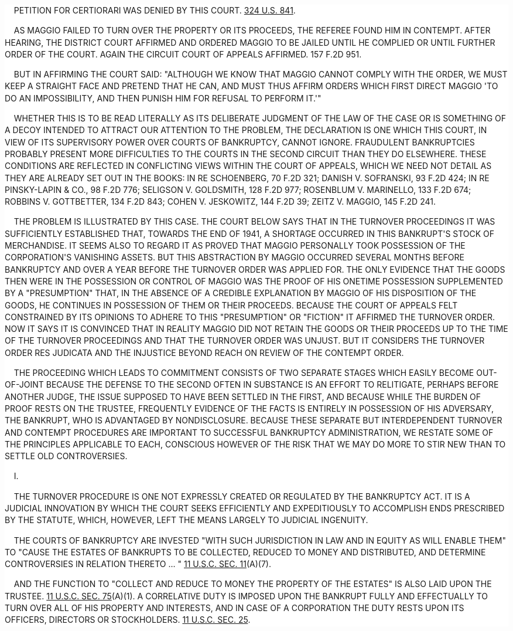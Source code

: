     PETITION FOR CERTIORARI WAS DENIED BY THIS COURT.  [324 U.S. 841][/us/courts/scotus/usReporter/324/841].

    AS MAGGIO FAILED TO TURN OVER THE PROPERTY OR ITS PROCEEDS, THE REFEREE FOUND HIM IN CONTEMPT.  AFTER HEARING, THE DISTRICT COURT AFFIRMED AND ORDERED MAGGIO TO BE JAILED UNTIL HE COMPLIED OR UNTIL FURTHER ORDER OF THE COURT.  AGAIN THE CIRCUIT COURT OF APPEALS AFFIRMED.  157 F.2D 951.

    BUT IN AFFIRMING THE COURT SAID:  "ALTHOUGH WE KNOW THAT MAGGIO CANNOT COMPLY WITH THE ORDER, WE MUST KEEP A STRAIGHT FACE AND PRETEND THAT HE CAN, AND MUST THUS AFFIRM ORDERS WHICH FIRST DIRECT MAGGIO 'TO DO AN IMPOSSIBILITY, AND THEN PUNISH HIM FOR REFUSAL TO PERFORM IT.'"

    WHETHER THIS IS TO BE READ LITERALLY AS ITS DELIBERATE JUDGMENT OF THE LAW OF THE CASE OR IS SOMETHING OF A DECOY INTENDED TO ATTRACT OUR ATTENTION TO THE PROBLEM, THE DECLARATION IS ONE WHICH THIS COURT, IN VIEW OF ITS SUPERVISORY POWER OVER COURTS OF BANKRUPTCY, CANNOT IGNORE.  FRAUDULENT BANKRUPTCIES PROBABLY PRESENT MORE DIFFICULTIES TO THE COURTS IN THE SECOND CIRCUIT THAN THEY DO ELSEWHERE.  THESE CONDITIONS ARE REFLECTED IN CONFLICTING VIEWS WITHIN THE COURT OF APPEALS, WHICH WE NEED NOT DETAIL AS THEY ARE ALREADY SET OUT IN THE BOOKS:  IN RE SCHOENBERG, 70 F.2D 321; DANISH V. SOFRANSKI, 93 F.2D 424; IN RE PINSKY-LAPIN & CO., 98 F.2D 776; SELIGSON V. GOLDSMITH, 128 F.2D 977; ROSENBLUM V. MARINELLO, 133 F.2D 674; ROBBINS V. GOTTBETTER, 134 F.2D 843; COHEN V. JESKOWITZ, 144 F.2D 39; ZEITZ V. MAGGIO, 145 F.2D 241.

    THE PROBLEM IS ILLUSTRATED BY THIS CASE.  THE COURT BELOW SAYS THAT IN THE TURNOVER PROCEEDINGS IT WAS SUFFICIENTLY ESTABLISHED THAT, TOWARDS THE END OF 1941, A SHORTAGE OCCURRED IN THIS BANKRUPT'S STOCK OF MERCHANDISE.  IT SEEMS ALSO TO REGARD IT AS PROVED THAT MAGGIO PERSONALLY TOOK POSSESSION OF THE CORPORATION'S VANISHING ASSETS.  BUT THIS ABSTRACTION BY MAGGIO OCCURRED SEVERAL MONTHS BEFORE BANKRUPTCY AND OVER A YEAR BEFORE THE TURNOVER ORDER WAS APPLIED FOR.  THE ONLY EVIDENCE THAT THE GOODS THEN WERE IN THE POSSESSION OR CONTROL OF MAGGIO WAS THE PROOF OF HIS ONETIME POSSESSION SUPPLEMENTED BY A "PRESUMPTION" THAT, IN THE ABSENCE OF A CREDIBLE EXPLANATION BY MAGGIO OF HIS DISPOSITION OF THE GOODS, HE CONTINUES IN POSSESSION OF THEM OR THEIR PROCEEDS.  BECAUSE THE COURT OF APPEALS FELT CONSTRAINED BY ITS OPINIONS TO ADHERE TO THIS "PRESUMPTION" OR "FICTION" IT AFFIRMED THE TURNOVER ORDER.  NOW IT SAYS IT IS CONVINCED THAT IN REALITY MAGGIO DID NOT RETAIN THE GOODS OR THEIR PROCEEDS UP TO THE TIME OF THE TURNOVER PROCEEDINGS AND THAT THE TURNOVER ORDER WAS UNJUST.  BUT IT CONSIDERS THE TURNOVER ORDER RES JUDICATA AND THE INJUSTICE BEYOND REACH ON REVIEW OF THE CONTEMPT ORDER.

    THE PROCEEDING WHICH LEADS TO COMMITMENT CONSISTS OF TWO SEPARATE STAGES WHICH EASILY BECOME OUT-OF-JOINT BECAUSE THE DEFENSE TO THE SECOND OFTEN IN SUBSTANCE IS AN EFFORT TO RELITIGATE, PERHAPS BEFORE ANOTHER JUDGE, THE ISSUE SUPPOSED TO HAVE BEEN SETTLED IN THE FIRST, AND BECAUSE WHILE THE BURDEN OF PROOF RESTS ON THE TRUSTEE, FREQUENTLY EVIDENCE OF THE FACTS IS ENTIRELY IN POSSESSION OF HIS ADVERSARY, THE BANKRUPT, WHO IS ADVANTAGED BY NONDISCLOSURE.  BECAUSE THESE SEPARATE BUT INTERDEPENDENT TURNOVER AND CONTEMPT PROCEDURES ARE IMPORTANT TO SUCCESSFUL BANKRUPTCY ADMINISTRATION, WE RESTATE SOME OF THE PRINCIPLES APPLICABLE TO EACH, CONSCIOUS HOWEVER OF THE RISK THAT WE MAY DO MORE TO STIR NEW THAN TO SETTLE OLD CONTROVERSIES.

    I.

    THE TURNOVER PROCEDURE IS ONE NOT EXPRESSLY CREATED OR REGULATED BY THE BANKRUPTCY ACT.  IT IS A JUDICIAL INNOVATION BY WHICH THE COURT SEEKS EFFICIENTLY AND EXPEDITIOUSLY TO ACCOMPLISH ENDS PRESCRIBED BY THE STATUTE, WHICH, HOWEVER, LEFT THE MEANS LARGELY TO JUDICIAL INGENUITY.

    THE COURTS OF BANKRUPTCY ARE INVESTED "WITH SUCH JURISDICTION IN LAW AND IN EQUITY AS WILL ENABLE THEM" TO "CAUSE THE ESTATES OF BANKRUPTS TO BE COLLECTED, REDUCED TO MONEY AND DISTRIBUTED, AND DETERMINE CONTROVERSIES IN RELATION THERETO  ...  "  [11 U.S.C. SEC. 11][/us/usc/t11/s11](A)(7).

    AND THE FUNCTION TO "COLLECT AND REDUCE TO MONEY THE PROPERTY OF THE ESTATES" IS ALSO LAID UPON THE TRUSTEE.  [11 U.S.C. SEC. 75][/us/usc/t11/s75](A)(1).  A CORRELATIVE DUTY IS IMPOSED UPON THE BANKRUPT FULLY AND EFFECTUALLY TO TURN OVER ALL OF HIS PROPERTY AND INTERESTS, AND IN CASE OF A CORPORATION THE DUTY RESTS UPON ITS OFFICERS, DIRECTORS OR STOCKHOLDERS.  [11 U.S.C. SEC. 25][/us/usc/t11/s25].


[/us/courts/scotus/usReporter/333/56]: https://publicdocs.github.io/go/links?ns=uslm-x&ref=%2Fus%2Fcourts%2Fscotus%2FusReporter%2F333%2F56
[/us/courts/scotus/usReporter/278/358]: https://publicdocs.github.io/go/links?ns=uslm-x&ref=%2Fus%2Fcourts%2Fscotus%2FusReporter%2F278%2F358
[/us/courts/scotus/usReporter/330/816]: https://publicdocs.github.io/go/links?ns=uslm-x&ref=%2Fus%2Fcourts%2Fscotus%2FusReporter%2F330%2F816
[/us/courts/scotus/usReporter/324/841]: https://publicdocs.github.io/go/links?ns=uslm-x&ref=%2Fus%2Fcourts%2Fscotus%2FusReporter%2F324%2F841
[/us/usc/t11/s11]: https://publicdocs.github.io/go/links?ns=uslm&ref=%2Fus%2Fusc%2Ft11%2Fs11
[/us/usc/t11/s75]: https://publicdocs.github.io/go/links?ns=uslm&ref=%2Fus%2Fusc%2Ft11%2Fs75
[/us/usc/t11/s25]: https://publicdocs.github.io/go/links?ns=uslm&ref=%2Fus%2Fusc%2Ft11%2Fs25
[/us/usc/t11/s52]: https://publicdocs.github.io/go/links?ns=uslm&ref=%2Fus%2Fusc%2Ft11%2Fs52
[/us/usc/t11/s11]: https://publicdocs.github.io/go/links?ns=uslm&ref=%2Fus%2Fusc%2Ft11%2Fs11
[/us/usc/t11/s42]: https://publicdocs.github.io/go/links?ns=uslm&ref=%2Fus%2Fusc%2Ft11%2Fs42
[/us/usc/t11/s52]: https://publicdocs.github.io/go/links?ns=uslm&ref=%2Fus%2Fusc%2Ft11%2Fs52
[/us/usc/t11/s110]: https://publicdocs.github.io/go/links?ns=uslm&ref=%2Fus%2Fusc%2Ft11%2Fs110
[/us/usc/t11/s46]: https://publicdocs.github.io/go/links?ns=uslm&ref=%2Fus%2Fusc%2Ft11%2Fs46
[/us/usc/t11/s11]: https://publicdocs.github.io/go/links?ns=uslm&ref=%2Fus%2Fusc%2Ft11%2Fs11
[/us/courts/scotus/usReporter/278/358]: https://publicdocs.github.io/go/links?ns=uslm-x&ref=%2Fus%2Fcourts%2Fscotus%2FusReporter%2F278%2F358
[/us/courts/scotus/usReporter/290/106]: https://publicdocs.github.io/go/links?ns=uslm-x&ref=%2Fus%2Fcourts%2Fscotus%2FusReporter%2F290%2F106
[/us/courts/scotus/usReporter/266/503]: https://publicdocs.github.io/go/links?ns=uslm-x&ref=%2Fus%2Fcourts%2Fscotus%2FusReporter%2F266%2F503
[/us/courts/scotus/usReporter/278/358]: https://publicdocs.github.io/go/links?ns=uslm-x&ref=%2Fus%2Fcourts%2Fscotus%2FusReporter%2F278%2F358
[/us/usc/t11/s11]: https://publicdocs.github.io/go/links?ns=uslm&ref=%2Fus%2Fusc%2Ft11%2Fs11
[/us/usc/t11/s11]: https://publicdocs.github.io/go/links?ns=uslm&ref=%2Fus%2Fusc%2Ft11%2Fs11
[/us/usc/t11/s69]: https://publicdocs.github.io/go/links?ns=uslm&ref=%2Fus%2Fusc%2Ft11%2Fs69
[/us/courts/scotus/usReporter/330/585]: https://publicdocs.github.io/go/links?ns=uslm-x&ref=%2Fus%2Fcourts%2Fscotus%2FusReporter%2F330%2F585
[/us/courts/scotus/usReporter/278/358]: https://publicdocs.github.io/go/links?ns=uslm-x&ref=%2Fus%2Fcourts%2Fscotus%2FusReporter%2F278%2F358
[/us/courts/scotus/usReporter/278/358]: https://publicdocs.github.io/go/links?ns=uslm-x&ref=%2Fus%2Fcourts%2Fscotus%2FusReporter%2F278%2F358
[/us/courts/scotus/usReporter/330/258]: https://publicdocs.github.io/go/links?ns=uslm-x&ref=%2Fus%2Fcourts%2Fscotus%2FusReporter%2F330%2F258
[/us/courts/scotus/usReporter/278/358]: https://publicdocs.github.io/go/links?ns=uslm-x&ref=%2Fus%2Fcourts%2Fscotus%2FusReporter%2F278%2F358
[/us/courts/scotus/usReporter/278/358]: https://publicdocs.github.io/go/links?ns=uslm-x&ref=%2Fus%2Fcourts%2Fscotus%2FusReporter%2F278%2F358
[/us/courts/scotus/usReporter/278/358]: https://publicdocs.github.io/go/links?ns=uslm-x&ref=%2Fus%2Fcourts%2Fscotus%2FusReporter%2F278%2F358
[/us/courts/scotus/usReporter/294/442]: https://publicdocs.github.io/go/links?ns=uslm-x&ref=%2Fus%2Fcourts%2Fscotus%2FusReporter%2F294%2F442
[/us/courts/scotus/usReporter/266/321]: https://publicdocs.github.io/go/links?ns=uslm-x&ref=%2Fus%2Fcourts%2Fscotus%2FusReporter%2F266%2F321
[/us/usc/t49/s12]: https://publicdocs.github.io/go/links?ns=uslm&ref=%2Fus%2Fusc%2Ft49%2Fs12
[/us/usc/t15/s78]: https://publicdocs.github.io/go/links?ns=uslm&ref=%2Fus%2Fusc%2Ft15%2Fs78
[/us/usc/t15/s79]: https://publicdocs.github.io/go/links?ns=uslm&ref=%2Fus%2Fusc%2Ft15%2Fs79
[/us/usc/t47/s409]: https://publicdocs.github.io/go/links?ns=uslm&ref=%2Fus%2Fusc%2Ft47%2Fs409
[/us/usc/t29/s161]: https://publicdocs.github.io/go/links?ns=uslm&ref=%2Fus%2Fusc%2Ft29%2Fs161
[/us/usc/t15/s49]: https://publicdocs.github.io/go/links?ns=uslm&ref=%2Fus%2Fusc%2Ft15%2Fs49
[/us/usc/t5/s1946]: https://publicdocs.github.io/go/links?ns=uslm&ref=%2Fus%2Fusc%2Ft5%2Fs1946
[/us/courts/scotus/usReporter/278/358]: https://publicdocs.github.io/go/links?ns=uslm-x&ref=%2Fus%2Fcourts%2Fscotus%2FusReporter%2F278%2F358
[/us/courts/scotus/usReporter/278/358]: https://publicdocs.github.io/go/links?ns=uslm-x&ref=%2Fus%2Fcourts%2Fscotus%2FusReporter%2F278%2F358
[/us/courts/scotus/usReporter/201/646]: https://publicdocs.github.io/go/links?ns=uslm-x&ref=%2Fus%2Fcourts%2Fscotus%2FusReporter%2F201%2F646
[/us/courts/scotus/usReporter/229/621]: https://publicdocs.github.io/go/links?ns=uslm-x&ref=%2Fus%2Fcourts%2Fscotus%2FusReporter%2F229%2F621
[/us/courts/scotus/usReporter/279/848]: https://publicdocs.github.io/go/links?ns=uslm-x&ref=%2Fus%2Fcourts%2Fscotus%2FusReporter%2F279%2F848
[/us/courts/scotus/usReporter/233/604]: https://publicdocs.github.io/go/links?ns=uslm-x&ref=%2Fus%2Fcourts%2Fscotus%2FusReporter%2F233%2F604
[/us/courts/scotus/usReporter/266/42]: https://publicdocs.github.io/go/links?ns=uslm-x&ref=%2Fus%2Fcourts%2Fscotus%2FusReporter%2F266%2F42
[/us/courts/scotus/usReporter/317/412]: https://publicdocs.github.io/go/links?ns=uslm-x&ref=%2Fus%2Fcourts%2Fscotus%2FusReporter%2F317%2F412
[/us/courts/scotus/usReporter/267/517]: https://publicdocs.github.io/go/links?ns=uslm-x&ref=%2Fus%2Fcourts%2Fscotus%2FusReporter%2F267%2F517
[/us/courts/scotus/usReporter/303/1]: https://publicdocs.github.io/go/links?ns=uslm-x&ref=%2Fus%2Fcourts%2Fscotus%2FusReporter%2F303%2F1
[/us/courts/scotus/usReporter/299/156]: https://publicdocs.github.io/go/links?ns=uslm-x&ref=%2Fus%2Fcourts%2Fscotus%2FusReporter%2F299%2F156
[/us/courts/scotus/usReporter/277/226]: https://publicdocs.github.io/go/links?ns=uslm-x&ref=%2Fus%2Fcourts%2Fscotus%2FusReporter%2F277%2F226
[/us/courts/scotus/usReporter/233/604]: https://publicdocs.github.io/go/links?ns=uslm-x&ref=%2Fus%2Fcourts%2Fscotus%2FusReporter%2F233%2F604
[/us/courts/scotus/usReporter/266/42]: https://publicdocs.github.io/go/links?ns=uslm-x&ref=%2Fus%2Fcourts%2Fscotus%2FusReporter%2F266%2F42
[/us/courts/scotus/usReporter/317/412]: https://publicdocs.github.io/go/links?ns=uslm-x&ref=%2Fus%2Fcourts%2Fscotus%2FusReporter%2F317%2F412
[/us/courts/scotus/usReporter/278/358]: https://publicdocs.github.io/go/links?ns=uslm-x&ref=%2Fus%2Fcourts%2Fscotus%2FusReporter%2F278%2F358
[/us/courts/scotus/usReporter/237/309]: https://publicdocs.github.io/go/links?ns=uslm-x&ref=%2Fus%2Fcourts%2Fscotus%2FusReporter%2F237%2F309
[/us/courts/scotus/usReporter/324/841]: https://publicdocs.github.io/go/links?ns=uslm-x&ref=%2Fus%2Fcourts%2Fscotus%2FusReporter%2F324%2F841
[/us/courts/scotus/usReporter/323/787]: https://publicdocs.github.io/go/links?ns=uslm-x&ref=%2Fus%2Fcourts%2Fscotus%2FusReporter%2F323%2F787
[/us/courts/scotus/usReporter/278/358]: https://publicdocs.github.io/go/links?ns=uslm-x&ref=%2Fus%2Fcourts%2Fscotus%2FusReporter%2F278%2F358